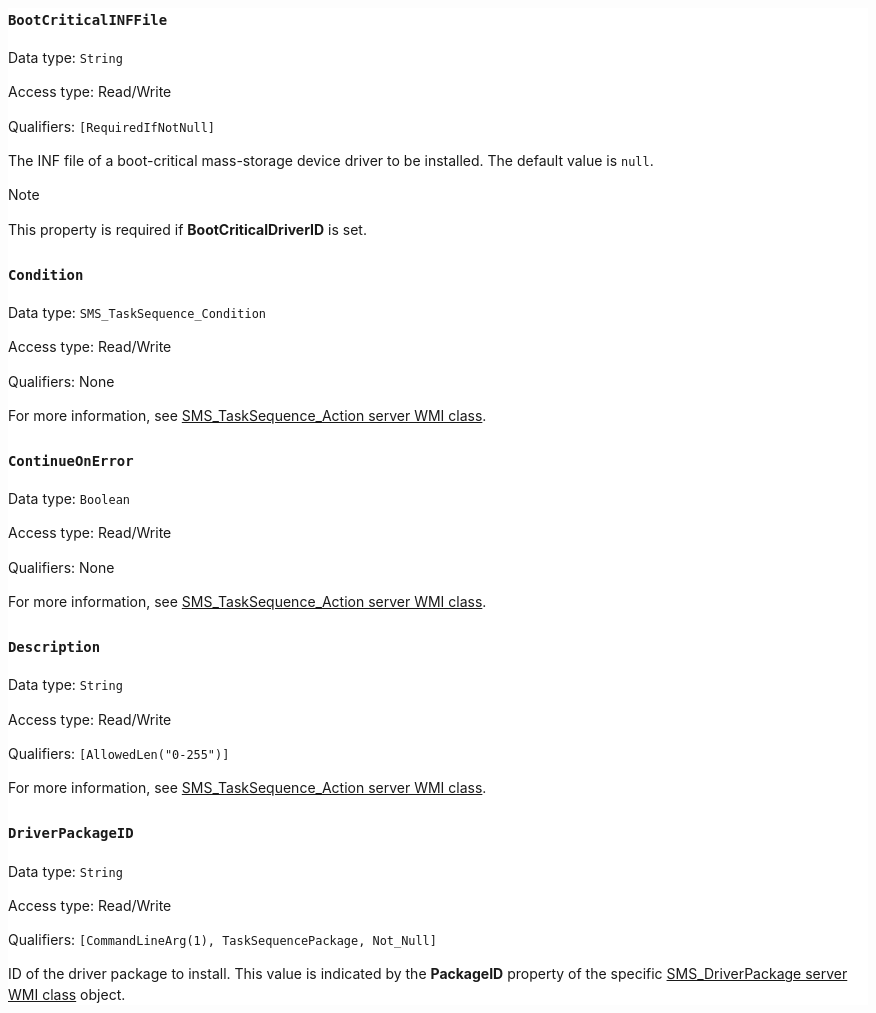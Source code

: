 ### `BootCriticalINFFile`

Data type: `String`

Access type: Read/Write

Qualifiers: `[RequiredIfNotNull]`

The INF file of a boot-critical mass-storage device driver to be installed. The default value is `null`.

> [!NOTE]
> This property is required if **BootCriticalDriverID** is set.

### `Condition`

Data type: `SMS_TaskSequence_Condition`

Access type: Read/Write

Qualifiers: None

For more information, see [SMS_TaskSequence_Action server WMI class](../../../develop/reference/osd/sms_tasksequence_action-server-wmi-class.md).

### `ContinueOnError`

Data type: `Boolean`

Access type: Read/Write

Qualifiers: None

For more information, see [SMS_TaskSequence_Action server WMI class](../../../develop/reference/osd/sms_tasksequence_action-server-wmi-class.md).

### `Description`

Data type: `String`

Access type: Read/Write

Qualifiers: `[AllowedLen("0-255")]`

For more information, see [SMS_TaskSequence_Action server WMI class](../../../develop/reference/osd/sms_tasksequence_action-server-wmi-class.md).

### `DriverPackageID`

Data type: `String`

Access type: Read/Write

Qualifiers: `[CommandLineArg(1), TaskSequencePackage, Not_Null]`

ID of the driver package to install. This value is indicated by the **PackageID** property of the specific [SMS_DriverPackage server WMI class](../../../develop/reference/osd/sms_driverpackage-server-wmi-class.md) object.
